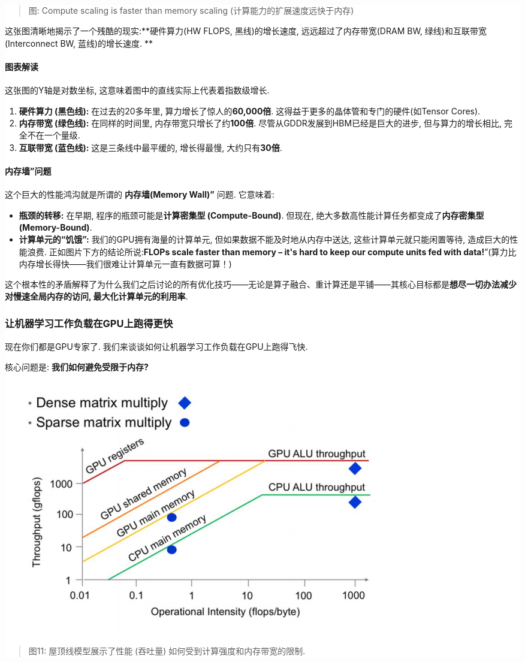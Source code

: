 > 图: Compute scaling is faster than memory scaling (计算能力的扩展速度远快于内存)

这张图清晰地揭示了一个残酷的现实:**硬件算力(HW FLOPS, 黑线)的增长速度, 远远超过了内存带宽(DRAM BW, 绿线)和互联带宽(Interconnect BW, 蓝线)的增长速度. **

#### **图表解读**

这张图的Y轴是对数坐标, 这意味着图中的直线实际上代表着指数级增长. 

1. **硬件算力 (黑色线):** 在过去的20多年里, 算力增长了惊人的**60,000倍**. 这得益于更多的晶体管和专门的硬件(如Tensor Cores). 
2. **内存带宽 (绿色线):** 在同样的时间里, 内存带宽只增长了约**100倍**. 尽管从GDDR发展到HBM已经是巨大的进步, 但与算力的增长相比, 完全不在一个量级. 
3. **互联带宽 (蓝色线):** 这是三条线中最平缓的, 增长得最慢, 大约只有**30倍**. 

#### **内存墙”问题**

这个巨大的性能鸿沟就是所谓的 **内存墙(Memory Wall)”** 问题. 它意味着:

* **瓶颈的转移:** 在早期, 程序的瓶颈可能是**计算密集型 (Compute-Bound)**. 但现在, 绝大多数高性能计算任务都变成了**内存密集型 (Memory-Bound)**. 
* **计算单元的“饥饿”:** 我们的GPU拥有海量的计算单元, 但如果数据不能及时地从内存中送达, 这些计算单元就只能闲置等待, 造成巨大的性能浪费. 正如图片下方的结论所说:**FLOPs scale faster than memory – it's hard to keep our compute units fed with data!**”(算力比内存增长得快——我们很难让计算单元一直有数据可算！)

这个根本性的矛盾解释了为什么我们之后讨论的所有优化技巧——无论是算子融合、重计算还是平铺——其核心目标都是**想尽一切办法减少对慢速全局内存的访问, 最大化计算单元的利用率**. 

### 让机器学习工作负载在GPU上跑得更快

现在你们都是GPU专家了. 我们来谈谈如何让机器学习工作负载在GPU上跑得飞快.

核心问题是: **我们如何避免受限于内存?**

![屋顶线模型 (Roofline Model)](imgFile/img_12.png)

> 图11: 屋顶线模型展示了性能 (吞吐量) 如何受到计算强度和内存带宽的限制.
